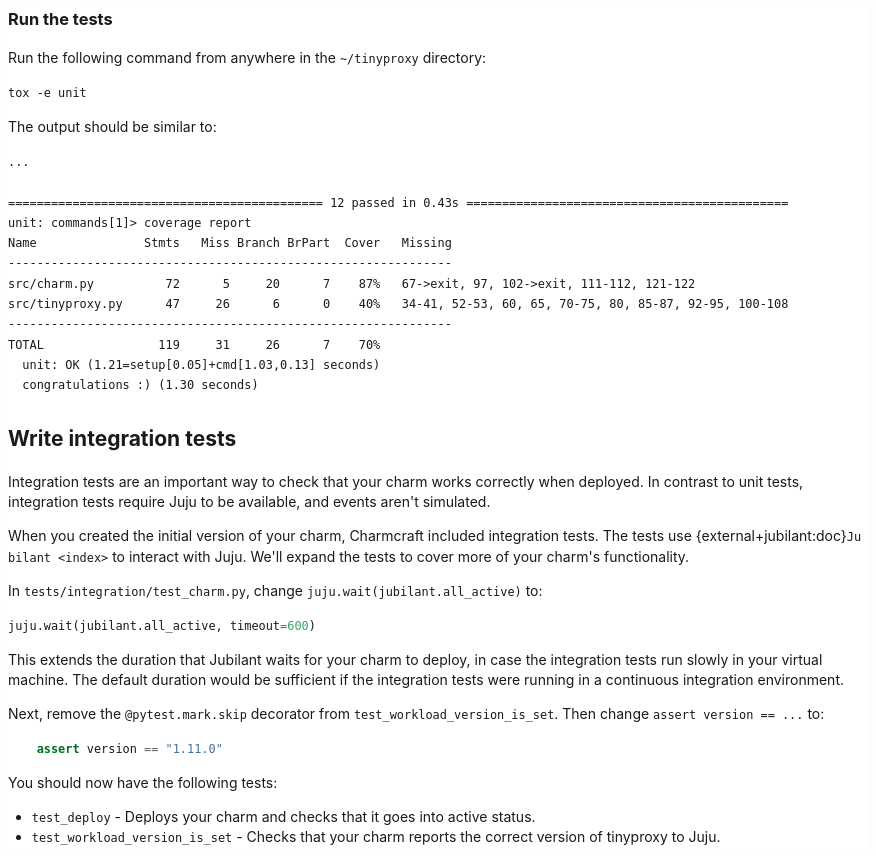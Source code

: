 ### Run the tests

Run the following command from anywhere in the `~/tinyproxy` directory:

```text
tox -e unit
```

The output should be similar to:

```text
...

============================================ 12 passed in 0.43s =============================================
unit: commands[1]> coverage report
Name               Stmts   Miss Branch BrPart  Cover   Missing
--------------------------------------------------------------
src/charm.py          72      5     20      7    87%   67->exit, 97, 102->exit, 111-112, 121-122
src/tinyproxy.py      47     26      6      0    40%   34-41, 52-53, 60, 65, 70-75, 80, 85-87, 92-95, 100-108
--------------------------------------------------------------
TOTAL                119     31     26      7    70%
  unit: OK (1.21=setup[0.05]+cmd[1.03,0.13] seconds)
  congratulations :) (1.30 seconds)
```

## Write integration tests

Integration tests are an important way to check that your charm works correctly when deployed. In contrast to unit tests, integration tests require Juju to be available, and events aren't simulated.

When you created the initial version of your charm, Charmcraft included integration tests. The tests use {external+jubilant:doc}`Jubilant <index>` to interact with Juju. We'll expand the tests to cover more of your charm's functionality.

In `tests/integration/test_charm.py`, change `juju.wait(jubilant.all_active)` to:

```python
juju.wait(jubilant.all_active, timeout=600)
```

This extends the duration that Jubilant waits for your charm to deploy, in case the integration tests run slowly in your virtual machine. The default duration would be sufficient if the integration tests were running in a continuous integration environment.

Next, remove the `@pytest.mark.skip` decorator from `test_workload_version_is_set`. Then change `assert version == ...` to:

```python
    assert version == "1.11.0"
```

You should now have the following tests:

- `test_deploy` - Deploys your charm and checks that it goes into active status.
- `test_workload_version_is_set` - Checks that your charm reports the correct version of tinyproxy to Juju.
